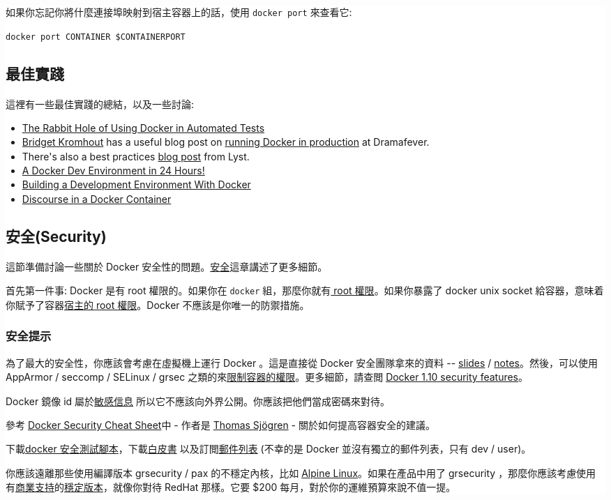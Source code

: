 如果你忘記你將什麼連接埠映射到宿主容器上的話，使用 `docker port` 來查看它:

```
docker port CONTAINER $CONTAINERPORT
```

## 最佳實踐

這裡有一些最佳實踐的總結，以及一些討論:

* [The Rabbit Hole of Using Docker in Automated Tests](http://gregoryszorc.com/blog/2014/10/16/the-rabbit-hole-of-using-docker-in-automated-tests/)
* [Bridget Kromhout](https://twitter.com/bridgetkromhout) has a useful blog post on [running Docker in production](http://sysadvent.blogspot.co.uk/2014/12/day-1-docker-in-production-reality-not.html) at Dramafever.  
* There's also a best practices [blog post](http://developers.lyst.com/devops/2014/12/08/docker/) from Lyst.
* [A Docker Dev Environment in 24 Hours!](https://engineering.salesforceiq.com/2013/11/05/a-docker-dev-environment-in-24-hours-part-2-of-2.html)
* [Building a Development Environment With Docker](https://tersesystems.com/2013/11/20/building-a-development-environment-with-docker/)
* [Discourse in a Docker Container](https://samsaffron.com/archive/2013/11/07/discourse-in-a-docker-container)

## 安全(Security)

這節準備討論一些關於 Docker 安全性的問題。[安全](https://docs.docker.com/articles/security/)這章講述了更多細節。

首先第一件事: Docker 是有 root 權限的。如果你在 `docker` 組，那麼你就有[ root 權限](http://reventlov.com/advisories/using-the-docker-command-to-root-the-host)。如果你暴露了 docker unix socket 給容器，意味着你賦予了容器[宿主的 root 權限](https://www.lvh.io/posts/dont-expose-the-docker-socket-not-even-to-a-container.html)。Docker 不應該是你唯一的防禦措施。

### 安全提示

為了最大的安全性，你應該會考慮在虛擬機上運行 Docker 。這是直接從 Docker 安全團隊拿來的資料 -- [slides](http://www.slideshare.net/jpetazzo/linux-containers-lxc-docker-and-security) / [notes](http://www.projectatomic.io/blog/2014/08/is-it-safe-a-look-at-docker-and-security-from-linuxcon/)。然後，可以使用 AppArmor / seccomp / SELinux / grsec 之類的來[限制容器的權限](http://linux-audit.com/docker-security-best-practices-for-your-vessel-and-containers/)。更多細節，請查閲 [Docker 1.10 security features](https://blog.docker.com/2016/02/docker-engine-1-10-security/)。

Docker 鏡像 id 屬於[敏感信息](https://medium.com/@quayio/your-docker-image-ids-are-secrets-and-its-time-you-treated-them-that-way-f55e9f14c1a4) 所以它不應該向外界公開。你應該把他們當成密碼來對待。

參考 [Docker Security Cheat Sheet](https://github.com/konstruktoid/Docker/blob/master/Security/CheatSheet.adoc)中 - 作者是 [Thomas Sjögren](https://github.com/konstruktoid) - 關於如何提高容器安全的建議。

下載[docker 安全測試腳本](https://github.com/docker/docker-bench-security)，下載[白皮書](https://blog.docker.com/2015/05/understanding-docker-security-and-best-practices/) 以及訂閲[郵件列表](https://www.docker.com/docker-security) (不幸的是 Docker 並沒有獨立的郵件列表，只有 dev / user)。

你應該遠離那些使用編譯版本 grsecurity / pax 的不穩定內核，比如 [Alpine Linux](https://en.wikipedia.org/wiki/Alpine_Linux)。如果在產品中用了 grsecurity ，那麼你應該考慮使用有[商業支持](https://grsecurity.net/business_support.php)的[穩定版本](https://grsecurity.net/announce.php)，就像你對待 RedHat 那樣。它要 $200 每月，對於你的運維預算來說不值一提。
